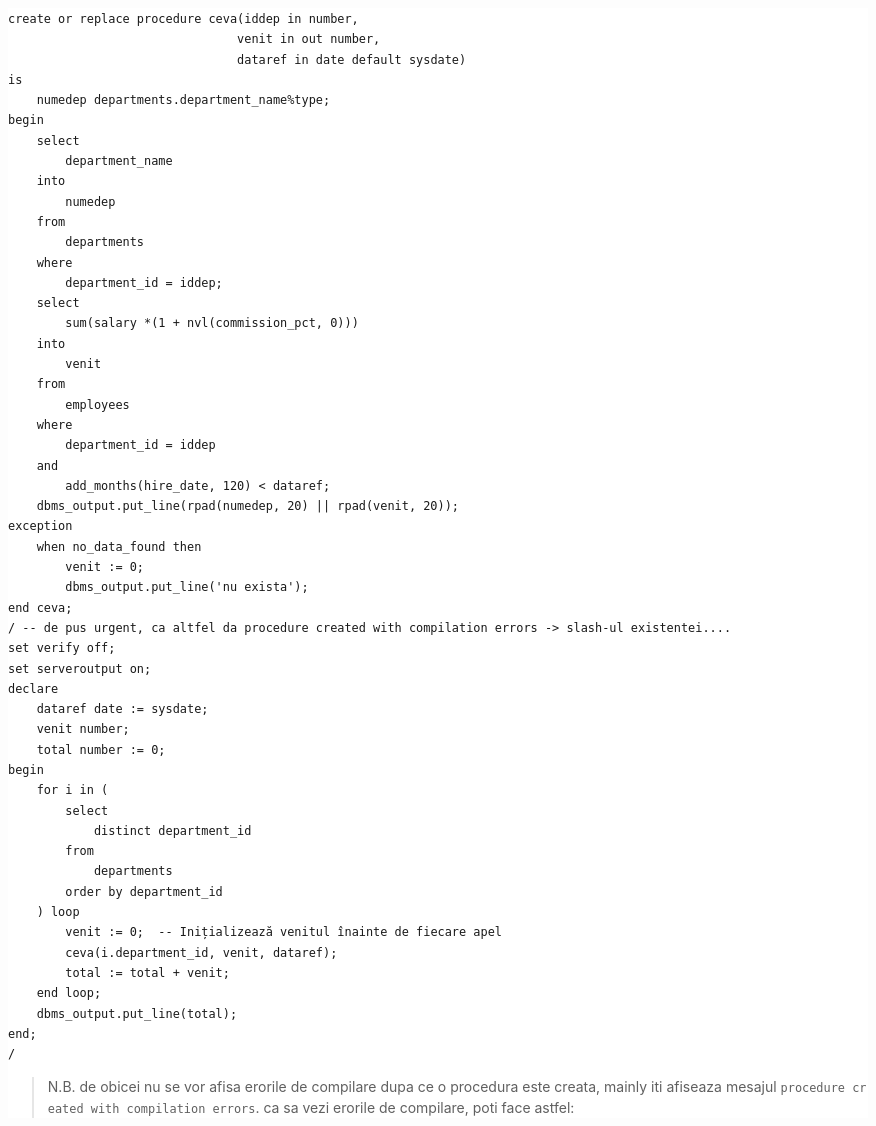 ```
create or replace procedure ceva(iddep in number,
                                venit in out number,
                                dataref in date default sysdate)
is
    numedep departments.department_name%type;
begin
    select
        department_name
    into
        numedep
    from 
        departments
    where
        department_id = iddep;
    select
        sum(salary *(1 + nvl(commission_pct, 0)))
    into
        venit
    from
        employees
    where
        department_id = iddep
    and
        add_months(hire_date, 120) < dataref;
    dbms_output.put_line(rpad(numedep, 20) || rpad(venit, 20));
exception
    when no_data_found then
        venit := 0;
        dbms_output.put_line('nu exista');
end ceva;
/ -- de pus urgent, ca altfel da procedure created with compilation errors -> slash-ul existentei....
set verify off;
set serveroutput on;
declare
    dataref date := sysdate;
    venit number;
    total number := 0;
begin
    for i in (
        select
            distinct department_id
        from
            departments
        order by department_id
    ) loop
        venit := 0;  -- Inițializează venitul înainte de fiecare apel
        ceva(i.department_id, venit, dataref);
        total := total + venit;
    end loop;
    dbms_output.put_line(total);
end;
/
```
> N.B.
> de obicei nu se vor afisa erorile de compilare dupa ce o procedura este creata, mainly iti afiseaza mesajul `procedure created with compilation errors`. ca sa vezi erorile de compilare, poti face astfel:
